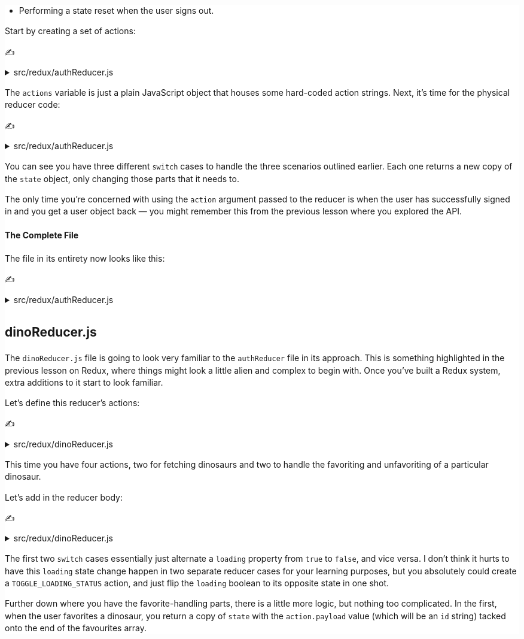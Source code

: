 - Performing a state reset when the user signs out.

Start by creating a set of actions:

:writing_hand:

<details><summary>src/redux/authReducer.js</summary></details>

The `actions` variable is just a plain JavaScript object that houses some hard-coded action strings. Next, it’s time for the physical reducer code:

:writing_hand:

<details><summary>src/redux/authReducer.js</summary></details>

You can see you have three different `switch` cases to handle the three scenarios outlined earlier. Each one returns a new copy of the `state` object, only changing those parts that it needs to.

The only time you’re concerned with using the `action` argument passed to the reducer is when the user has successfully signed in and you get a user object back — you might remember this from the previous lesson where you explored the API. 

#### The Complete File

The file in its entirety now looks like this:

:writing_hand:

<details><summary>src/redux/authReducer.js</summary></details>

## dinoReducer.js

The `dinoReducer.js` file is going to look very familiar to the `authReducer` file in its approach. This is something highlighted in the previous lesson on Redux, where things might look a little alien and complex to begin with. Once you’ve built a Redux system, extra additions to it start to look familiar.

Let’s define this reducer’s actions:

:writing_hand:

<details><summary>src/redux/dinoReducer.js</summary></details>

This time you have four actions, two for fetching dinosaurs and two to handle the favoriting and unfavoriting of a particular dinosaur.

Let’s add in the reducer body:

:writing_hand:

<details><summary>src/redux/dinoReducer.js</summary></details>

The first two `switch` cases essentially just alternate a `loading` property from `true` to `false`, and vice versa. I don’t think it hurts to have this `loading` state change happen in two separate reducer cases for your learning purposes, but you absolutely could create a `TOGGLE_LOADING_STATUS` action, and just flip the `loading` boolean to its opposite state in one shot.

Further down where you have the favorite-handling parts, there is a little more logic, but nothing too complicated. In the first, when the user favorites a dinosaur, you return a copy of `state` with the `action.payload` value (which will be an `id` string) tacked onto the end of the favourites array. 
